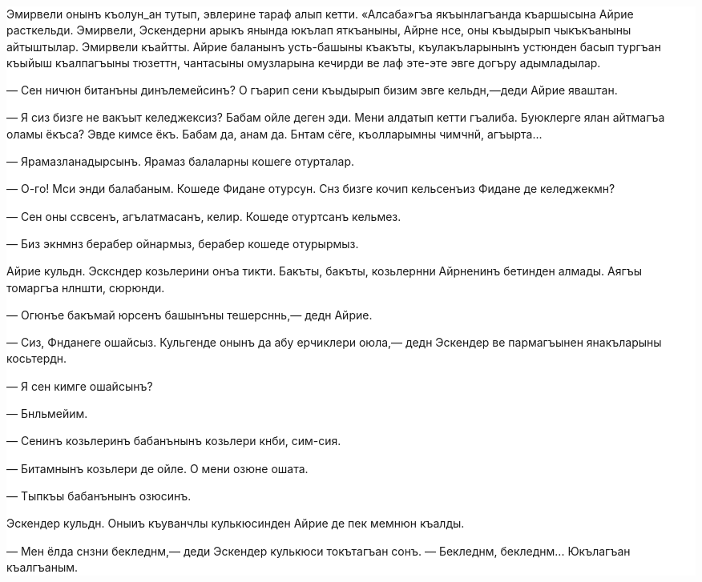 Эмирвели онынъ къолун_ан тутып, эвлерине тараф алып кетти.
«Алсаба»гъа якъынлагъанда къаршысына Айрие расткельди.
Эмирвели, Эскендерни арыкъ янында юкълап яткъаныны, Айрне нсе, оны къыдырып чыкъкъаныны айтыштылар.
Эмирвели къайтты.
Айрие баланынъ усть-башыны къакъты, къулакъларынынъ устюнден басып тургъан къыйыш къалпагъыны тюзеттн, чантасыны омузларына кечирди ве лаф эте-эте эвге догъру адымладылар.

— Сен ничюн битанъны динълемейсинъ?
О гъарип сени къыдырып бизим эвге кельдн,—деди Айрие яваштан.

— Я сиз бизге не вакъыт келеджексиз?
Бабам ойле деген эди.
Мени алдатып кетти гъалиба.
Буюклерге ялан айтмагъа оламы ёкъса?
Эвде кимсе ёкъ.
Бабам да, анам да.
Бнтам сёге, къолларымны чимчнй, агъырта...

— Ярамазланадырсынъ.
Ярамаз балаларны кошеге отурталар.

— О-го!
Мси энди балабаным.
Кошеде Фидане отурсун.
Снз бизге кочип кельсенъиз Фидане де келеджекмн?

— Сен оны ссвсенъ, агълатмасанъ, келир.
Кошеде отуртсанъ кельмез.

— Биз экнмнз берабер ойнармыз, берабер кошеде отурырмыз.

Айрие кульдн.
Эсксндер козьлерини онъа тикти.
Бакъты, бакъты, козьлернни Айрненинъ бетинден алмады.
Аягъы томаргъа нлншти, сюрюнди.

— Огюнъе бакъмай юрсенъ башынъны тешерсннь,— дедн Айрие.

— Сиз, Фнданеге ошайсыз.
Кульгенде онынъ да абу ерчиклери оюла,— дедн Эскендер ве пармагъынен янакъларыны косьтердн.

— Я сен кимге ошайсынъ?

— Бнльмейим.

— Сенинъ козьлеринъ бабанънынъ козьлери кнби, сим-сия.

— Битамнынъ козьлери де ойле.
О мени озюне ошата.

— Тыпкъы бабанънынъ озюсинъ.

Эскендер кульдн.
Оныиъ къуванчлы кулькюсинден Айрие де пек мемнюн къалды.

— Мен ёлда снзни бекледнм,— деди Эскендер кулькюси токътагъан сонъ.
— Бекледнм, бекледнм...
Юкълагъан къалгъаным.
